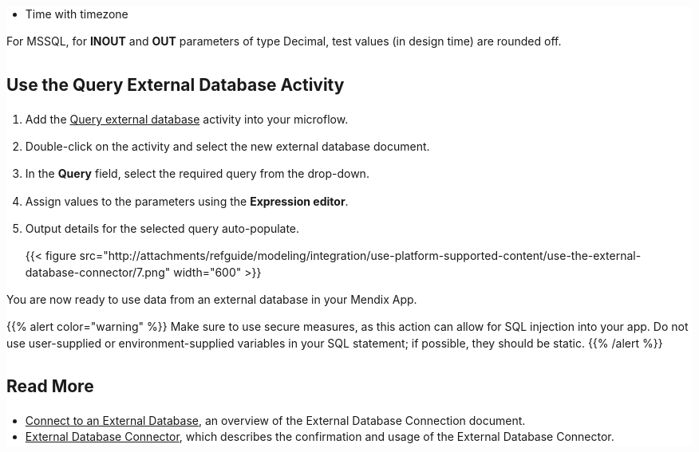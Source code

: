 * Time with timezone

For MSSQL, for **INOUT** and **OUT** parameters of type Decimal, test values (in design time) are rounded off. 

## Use the Query External Database Activity

1. Add the [Query external database](/refguide/query-external-database/) activity into your microflow.

2. Double-click on the activity and select the new external database document.

3. In the **Query** field, select the required query from the drop-down.

4. Assign values to the parameters using the **Expression editor**.

5. Output details for the selected query auto-populate.

    {{< figure src="http://attachments/refguide/modeling/integration/use-platform-supported-content/use-the-external-database-connector/7.png" width="600"  >}}

You are now ready to use data from an external database in your Mendix App.

{{% alert color="warning" %}}
Make sure to use secure measures, as this action can allow for SQL injection into your app. Do not use user-supplied or environment-supplied variables in your SQL statement; if possible, they should be static.
{{% /alert %}}

## Read More

* [Connect to an External Database](/refguide/external-database-connection/), an overview of the External Database Connection document.
* [External Database Connector](/appstore/modules/external-database-connector/), which describes the confirmation and usage of the External Database Connector.
